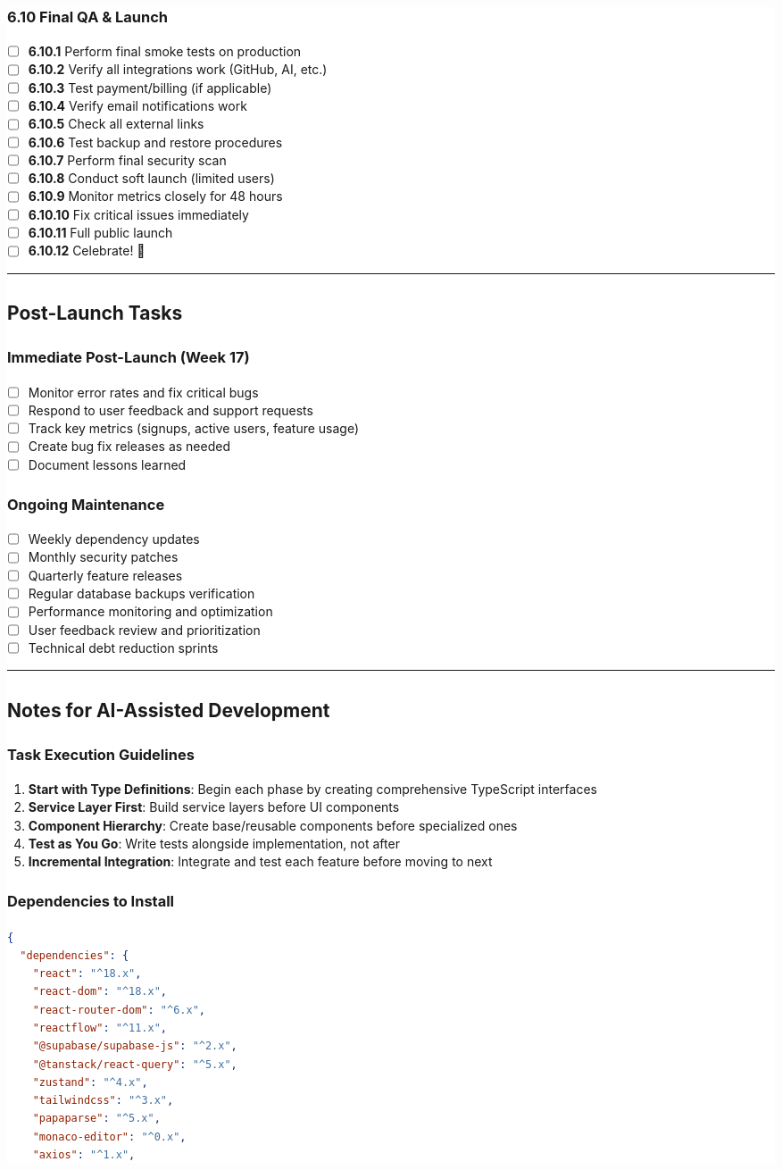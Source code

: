 ### 6.10 Final QA & Launch
- [ ] **6.10.1** Perform final smoke tests on production
- [ ] **6.10.2** Verify all integrations work (GitHub, AI, etc.)
- [ ] **6.10.3** Test payment/billing (if applicable)
- [ ] **6.10.4** Verify email notifications work
- [ ] **6.10.5** Check all external links
- [ ] **6.10.6** Test backup and restore procedures
- [ ] **6.10.7** Perform final security scan
- [ ] **6.10.8** Conduct soft launch (limited users)
- [ ] **6.10.9** Monitor metrics closely for 48 hours
- [ ] **6.10.10** Fix critical issues immediately
- [ ] **6.10.11** Full public launch
- [ ] **6.10.12** Celebrate! 🎉

---

## Post-Launch Tasks

### Immediate Post-Launch (Week 17)
- [ ] Monitor error rates and fix critical bugs
- [ ] Respond to user feedback and support requests
- [ ] Track key metrics (signups, active users, feature usage)
- [ ] Create bug fix releases as needed
- [ ] Document lessons learned

### Ongoing Maintenance
- [ ] Weekly dependency updates
- [ ] Monthly security patches
- [ ] Quarterly feature releases
- [ ] Regular database backups verification
- [ ] Performance monitoring and optimization
- [ ] User feedback review and prioritization
- [ ] Technical debt reduction sprints

---

## Notes for AI-Assisted Development

### Task Execution Guidelines
1. **Start with Type Definitions**: Begin each phase by creating comprehensive TypeScript interfaces
2. **Service Layer First**: Build service layers before UI components
3. **Component Hierarchy**: Create base/reusable components before specialized ones
4. **Test as You Go**: Write tests alongside implementation, not after
5. **Incremental Integration**: Integrate and test each feature before moving to next

### Dependencies to Install
```json
{
  "dependencies": {
    "react": "^18.x",
    "react-dom": "^18.x",
    "react-router-dom": "^6.x",
    "reactflow": "^11.x",
    "@supabase/supabase-js": "^2.x",
    "@tanstack/react-query": "^5.x",
    "zustand": "^4.x",
    "tailwindcss": "^3.x",
    "papaparse": "^5.x",
    "monaco-editor": "^0.x",
    "axios": "^1.x",
```